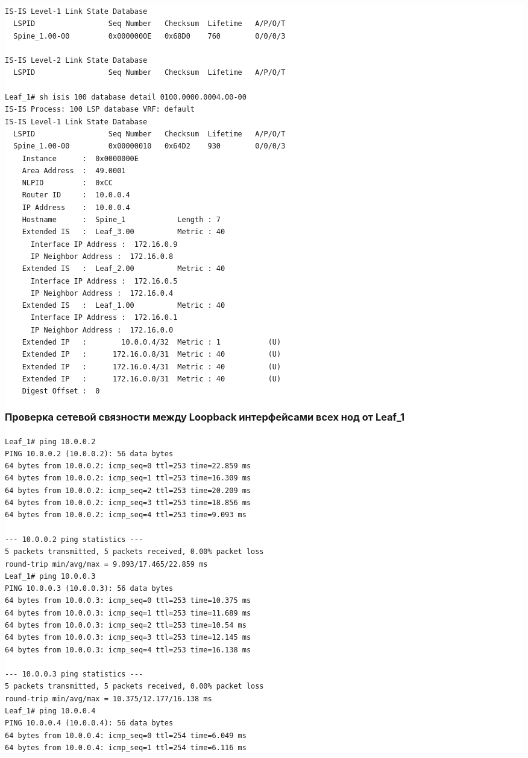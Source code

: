 ```
IS-IS Level-1 Link State Database
  LSPID                 Seq Number   Checksum  Lifetime   A/P/O/T
  Spine_1.00-00         0x0000000E   0x68D0    760        0/0/0/3

IS-IS Level-2 Link State Database
  LSPID                 Seq Number   Checksum  Lifetime   A/P/O/T

Leaf_1# sh isis 100 database detail 0100.0000.0004.00-00
IS-IS Process: 100 LSP database VRF: default
IS-IS Level-1 Link State Database
  LSPID                 Seq Number   Checksum  Lifetime   A/P/O/T
  Spine_1.00-00         0x00000010   0x64D2    930        0/0/0/3
    Instance      :  0x0000000E
    Area Address  :  49.0001
    NLPID         :  0xCC
    Router ID     :  10.0.0.4
    IP Address    :  10.0.0.4
    Hostname      :  Spine_1            Length : 7
    Extended IS   :  Leaf_3.00          Metric : 40
      Interface IP Address :  172.16.0.9
      IP Neighbor Address :  172.16.0.8
    Extended IS   :  Leaf_2.00          Metric : 40
      Interface IP Address :  172.16.0.5
      IP Neighbor Address :  172.16.0.4
    Extended IS   :  Leaf_1.00          Metric : 40
      Interface IP Address :  172.16.0.1
      IP Neighbor Address :  172.16.0.0
    Extended IP   :        10.0.0.4/32  Metric : 1           (U)
    Extended IP   :      172.16.0.8/31  Metric : 40          (U)
    Extended IP   :      172.16.0.4/31  Metric : 40          (U)
    Extended IP   :      172.16.0.0/31  Metric : 40          (U)
    Digest Offset :  0
```
### Проверка сетевой связности между Loopback интерфейсами всех нод от Leaf_1
```
Leaf_1# ping 10.0.0.2
PING 10.0.0.2 (10.0.0.2): 56 data bytes
64 bytes from 10.0.0.2: icmp_seq=0 ttl=253 time=22.859 ms
64 bytes from 10.0.0.2: icmp_seq=1 ttl=253 time=16.309 ms
64 bytes from 10.0.0.2: icmp_seq=2 ttl=253 time=20.209 ms
64 bytes from 10.0.0.2: icmp_seq=3 ttl=253 time=18.856 ms
64 bytes from 10.0.0.2: icmp_seq=4 ttl=253 time=9.093 ms

--- 10.0.0.2 ping statistics ---
5 packets transmitted, 5 packets received, 0.00% packet loss
round-trip min/avg/max = 9.093/17.465/22.859 ms
Leaf_1# ping 10.0.0.3
PING 10.0.0.3 (10.0.0.3): 56 data bytes
64 bytes from 10.0.0.3: icmp_seq=0 ttl=253 time=10.375 ms
64 bytes from 10.0.0.3: icmp_seq=1 ttl=253 time=11.689 ms
64 bytes from 10.0.0.3: icmp_seq=2 ttl=253 time=10.54 ms
64 bytes from 10.0.0.3: icmp_seq=3 ttl=253 time=12.145 ms
64 bytes from 10.0.0.3: icmp_seq=4 ttl=253 time=16.138 ms

--- 10.0.0.3 ping statistics ---
5 packets transmitted, 5 packets received, 0.00% packet loss
round-trip min/avg/max = 10.375/12.177/16.138 ms
Leaf_1# ping 10.0.0.4
PING 10.0.0.4 (10.0.0.4): 56 data bytes
64 bytes from 10.0.0.4: icmp_seq=0 ttl=254 time=6.049 ms
64 bytes from 10.0.0.4: icmp_seq=1 ttl=254 time=6.116 ms
```